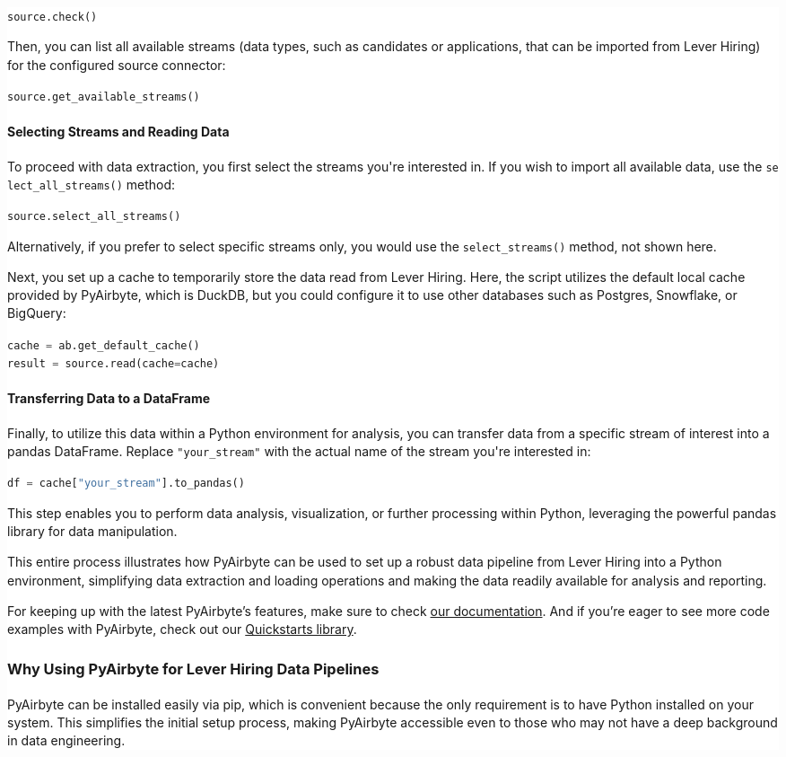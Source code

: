 ```python
source.check()
```

Then, you can list all available streams (data types, such as candidates or applications, that can be imported from Lever Hiring) for the configured source connector:

```python
source.get_available_streams()
```

#### Selecting Streams and Reading Data

To proceed with data extraction, you first select the streams you're interested in. If you wish to import all available data, use the `select_all_streams()` method:

```python
source.select_all_streams()
```

Alternatively, if you prefer to select specific streams only, you would use the `select_streams()` method, not shown here.

Next, you set up a cache to temporarily store the data read from Lever Hiring. Here, the script utilizes the default local cache provided by PyAirbyte, which is DuckDB, but you could configure it to use other databases such as Postgres, Snowflake, or BigQuery:

```python
cache = ab.get_default_cache()
result = source.read(cache=cache)
```

#### Transferring Data to a DataFrame

Finally, to utilize this data within a Python environment for analysis, you can transfer data from a specific stream of interest into a pandas DataFrame. Replace `"your_stream"` with the actual name of the stream you're interested in:

```python
df = cache["your_stream"].to_pandas()
```

This step enables you to perform data analysis, visualization, or further processing within Python, leveraging the powerful pandas library for data manipulation.

This entire process illustrates how PyAirbyte can be used to set up a robust data pipeline from Lever Hiring into a Python environment, simplifying data extraction and loading operations and making the data readily available for analysis and reporting.

For keeping up with the latest PyAirbyte’s features, make sure to check [our documentation](https://docs.airbyte.com/using-airbyte/pyairbyte/getting-started). And if you’re eager to see more code examples with PyAirbyte, check out our [Quickstarts library](https://github.com/airbytehq/quickstarts/tree/main/pyairbyte_notebooks).

### Why Using PyAirbyte for Lever Hiring Data Pipelines

PyAirbyte can be installed easily via pip, which is convenient because the only requirement is to have Python installed on your system. This simplifies the initial setup process, making PyAirbyte accessible even to those who may not have a deep background in data engineering.
